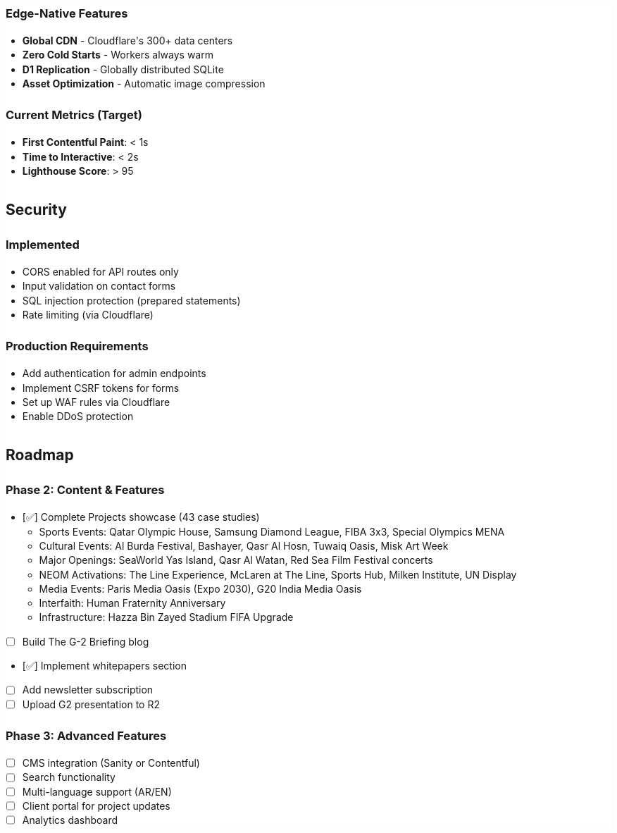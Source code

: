 ### Edge-Native Features
- **Global CDN** - Cloudflare's 300+ data centers
- **Zero Cold Starts** - Workers always warm
- **D1 Replication** - Globally distributed SQLite
- **Asset Optimization** - Automatic image compression

### Current Metrics (Target)
- **First Contentful Paint**: < 1s
- **Time to Interactive**: < 2s
- **Lighthouse Score**: > 95

## Security

### Implemented
- CORS enabled for API routes only
- Input validation on contact forms
- SQL injection protection (prepared statements)
- Rate limiting (via Cloudflare)

### Production Requirements
- Add authentication for admin endpoints
- Implement CSRF tokens for forms
- Set up WAF rules via Cloudflare
- Enable DDoS protection

## Roadmap

### Phase 2: Content & Features
- [✅] Complete Projects showcase (43 case studies)
  - Sports Events: Qatar Olympic House, Samsung Diamond League, FIBA 3x3, Special Olympics MENA
  - Cultural Events: Al Burda Festival, Bashayer, Qasr Al Hosn, Tuwaiq Oasis, Misk Art Week
  - Major Openings: SeaWorld Yas Island, Qasr Al Watan, Red Sea Film Festival concerts
  - NEOM Activations: The Line Experience, McLaren at The Line, Sports Hub, Milken Institute, UN Display
  - Media Events: Paris Media Oasis (Expo 2030), G20 India Media Oasis
  - Interfaith: Human Fraternity Anniversary
  - Infrastructure: Hazza Bin Zayed Stadium FIFA Upgrade
- [ ] Build The G-2 Briefing blog
- [✅] Implement whitepapers section
- [ ] Add newsletter subscription
- [ ] Upload G2 presentation to R2

### Phase 3: Advanced Features
- [ ] CMS integration (Sanity or Contentful)
- [ ] Search functionality
- [ ] Multi-language support (AR/EN)
- [ ] Client portal for project updates
- [ ] Analytics dashboard
